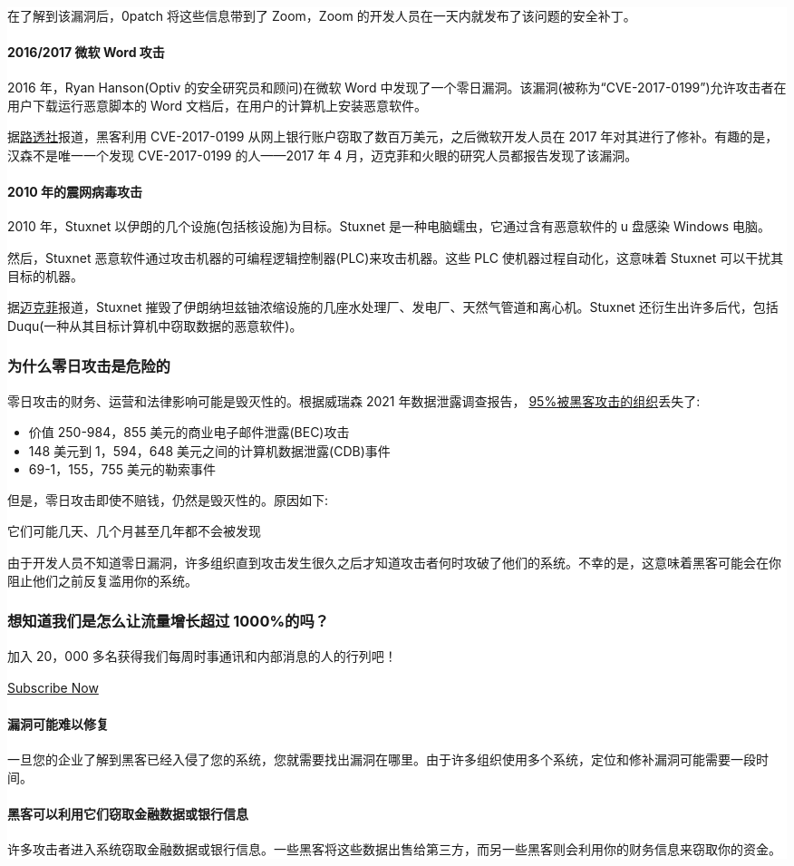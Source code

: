 在了解到该漏洞后，0patch 将这些信息带到了 Zoom，Zoom 的开发人员在一天内就发布了该问题的安全补丁。

#### 2016/2017 微软 Word 攻击

2016 年，Ryan Hanson(Optiv 的安全研究员和顾问)在微软 Word 中发现了一个零日漏洞。该漏洞(被称为“CVE-2017-0199”)允许攻击者在用户下载运行恶意脚本的 Word 文档后，在用户的计算机上安装恶意软件。

据[路透社](https://www.reuters.com/article/us-microsoft-cyber-idUSKBN17S32G)报道，黑客利用 CVE-2017-0199 从网上银行账户窃取了数百万美元，之后微软开发人员在 2017 年对其进行了修补。有趣的是，汉森不是唯一一个发现 CVE-2017-0199 的人——2017 年 4 月，迈克菲和火眼的研究人员都报告发现了该漏洞。

#### 2010 年的震网病毒攻击

2010 年，Stuxnet 以伊朗的几个设施(包括核设施)为目标。Stuxnet 是一种电脑蠕虫，它通过含有恶意软件的 u 盘感染 Windows 电脑。

然后，Stuxnet 恶意软件通过攻击机器的可编程逻辑控制器(PLC)来攻击机器。这些 PLC 使机器过程自动化，这意味着 Stuxnet 可以干扰其目标的机器。

据[迈克菲](https://www.mcafee.com/enterprise/en-au/security-awareness/ransomware/what-is-stuxnet.html)报道，Stuxnet 摧毁了伊朗纳坦兹铀浓缩设施的几座水处理厂、发电厂、天然气管道和离心机。Stuxnet 还衍生出许多后代，包括 Duqu(一种从其目标计算机中窃取数据的恶意软件)。

### 为什么零日攻击是危险的

零日攻击的财务、运营和法律影响可能是毁灭性的。根据威瑞森 2021 年数据泄露调查报告， [95%被黑客攻击的组织](https://www.verizon.com/business/resources/reports/dbir/2021/masters-guide/summary-of-findings/)丢失了:

*   价值 250-984，855 美元的商业电子邮件泄露(BEC)攻击
*   148 美元到 1，594，648 美元之间的计算机数据泄露(CDB)事件
*   69-1，155，755 美元的勒索事件

但是，零日攻击即使不赔钱，仍然是毁灭性的。原因如下:

它们可能几天、几个月甚至几年都不会被发现

由于开发人员不知道零日漏洞，许多组织直到攻击发生很久之后才知道攻击者何时攻破了他们的系统。不幸的是，这意味着黑客可能会在你阻止他们之前反复滥用你的系统。

 <dialog id="newsletter" class="dialog dialog has-dark-blue-background-color email-modal" aria-hidden="true">## 注册订阅时事通讯

<kinsta-form show-name="false" show-phone="false" show-website="false" show-company="false" show-disk-space="false" show-monthly-visits="false" show-number-of-websites="false" show-message="false" submit-button-text="Sign Up Now" submit-button-text-sending="Signing Up..." success-title="Thanks for subscribing!" success-message="Keep an eye out for our next newsletter." terms-template="newsletter" hubspot-source="subscribe_to_newsletter" submit-button-text-loading="Signing Up"></kinsta-form></dialog>

### 想知道我们是怎么让流量增长超过 1000%的吗？

加入 20，000 多名获得我们每周时事通讯和内部消息的人的行列吧！

[Subscribe Now](#newsletter)

#### **漏洞可能难以修复**

一旦您的企业了解到黑客已经入侵了您的系统，您就需要找出漏洞在哪里。由于许多组织使用多个系统，定位和修补漏洞可能需要一段时间。

#### 黑客可以利用它们窃取金融数据或银行信息

许多攻击者进入系统窃取金融数据或银行信息。一些黑客将这些数据出售给第三方，而另一些黑客则会利用你的财务信息来窃取你的资金。
